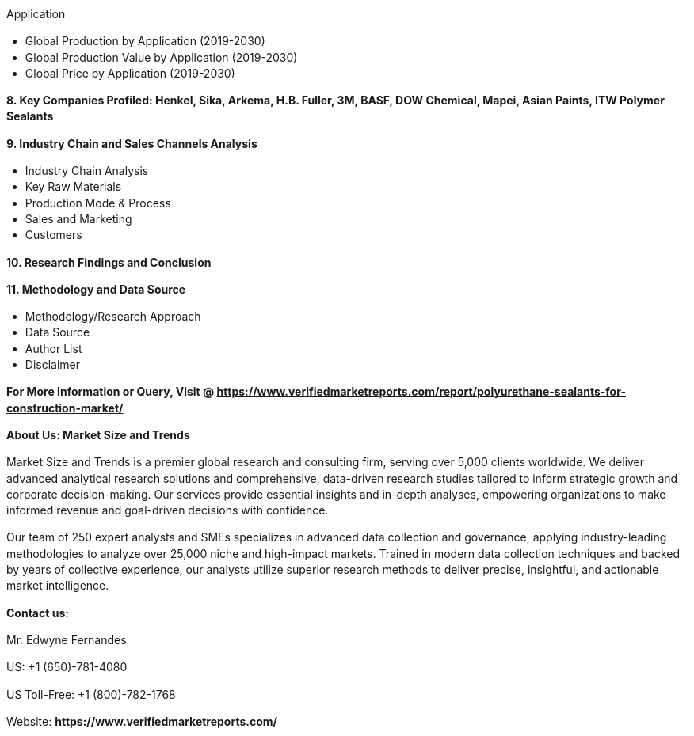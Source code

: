 Application</strong></p><ul><li>Global Production by Application (2019-2030)</li><li>Global Production Value by Application (2019-2030)</li><li>Global Price by Application (2019-2030)</li></ul><p><strong>8. Key Companies Profiled: Henkel, Sika, Arkema, H.B. Fuller, 3M, BASF, DOW Chemical, Mapei, Asian Paints, ITW Polymer Sealants</strong></p><p><strong>9. Industry Chain and Sales Channels Analysis</strong></p><ul><li>Industry Chain Analysis</li><li>Key Raw Materials</li><li>Production Mode &amp; Process</li><li>Sales and Marketing</li><li>Customers</li></ul><p><strong>10. Research Findings and Conclusion</strong></p><p><strong>11. Methodology and Data Source</strong></p><ul><li>Methodology/Research Approach</li><li>Data Source</li><li>Author List</li><li>Disclaimer</li></ul></p><p><strong>For More Information or Query, Visit @ <a href="https://www.verifiedmarketreports.com/report/polyurethane-sealants-for-construction-market/">https://www.verifiedmarketreports.com/report/polyurethane-sealants-for-construction-market/</a></strong></p><p><strong>About Us: Market Size and Trends</strong></p><p>Market Size and Trends is a premier global research and consulting firm, serving over 5,000 clients worldwide. We deliver advanced analytical research solutions and comprehensive, data-driven research studies tailored to inform strategic growth and corporate decision-making. Our services provide essential insights and in-depth analyses, empowering organizations to make informed revenue and goal-driven decisions with confidence.</p><p>Our team of 250 expert analysts and SMEs specializes in advanced data collection and governance, applying industry-leading methodologies to analyze over 25,000 niche and high-impact markets. Trained in modern data collection techniques and backed by years of collective experience, our analysts utilize superior research methods to deliver precise, insightful, and actionable market intelligence.</p><p><strong>Contact us:</strong></p><p>Mr. Edwyne Fernandes</p><p>US: +1 (650)-781-4080</p><p>US Toll-Free: +1 (800)-782-1768</p><p>Website: <strong><a href="https://www.verifiedmarketreports.com/">https://www.verifiedmarketreports.com/</a></strong></p>
